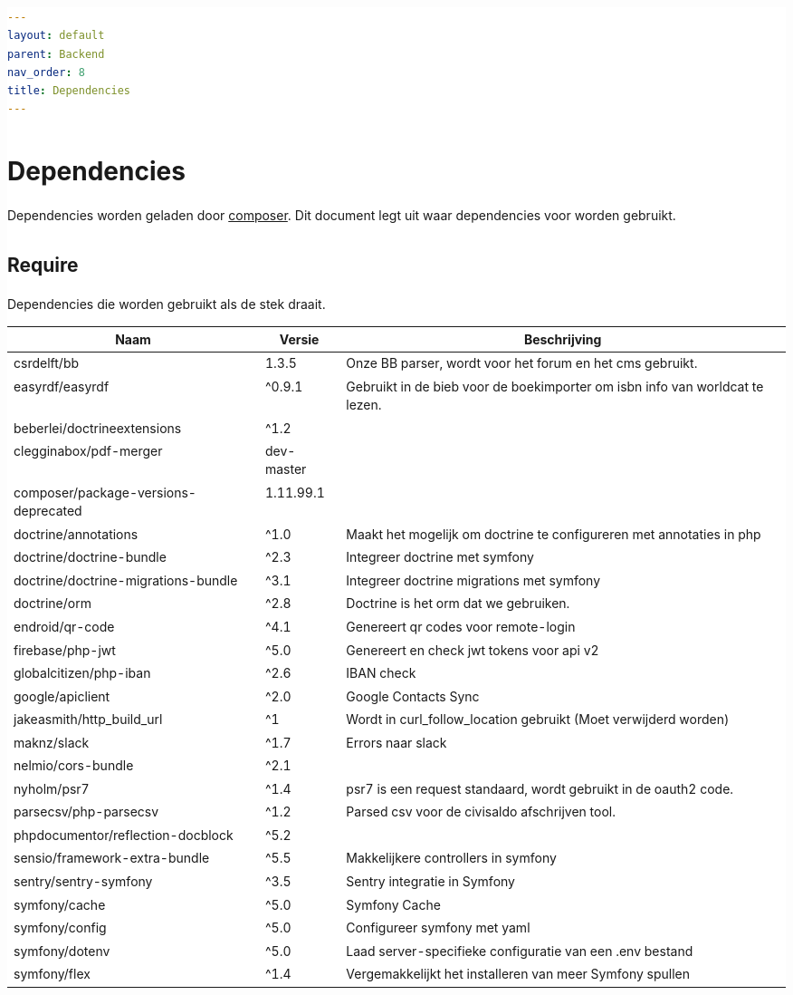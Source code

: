 ```yaml
---
layout: default
parent: Backend
nav_order: 8
title: Dependencies
---
```


# Dependencies

Dependencies worden geladen door [composer](./composer.md). Dit document legt uit waar dependencies voor worden gebruikt.

## Require

Dependencies die worden gebruikt als de stek draait.

| Naam                                 | Versie     | Beschrijving                                                                 |
| ------------------------------------ | ---------- | ---------------------------------------------------------------------------- |
| csrdelft/bb                          | 1.3.5      | Onze BB parser, wordt voor het forum en het cms gebruikt.                    |
| easyrdf/easyrdf                      | ^0.9.1     | Gebruikt in de bieb voor de boekimporter om isbn info van worldcat te lezen. |
| beberlei/doctrineextensions          | ^1.2       |
| clegginabox/pdf-merger               | dev-master |
| composer/package-versions-deprecated | 1.11.99.1  |
| doctrine/annotations                 | ^1.0       | Maakt het mogelijk om doctrine te configureren met annotaties in php         |
| doctrine/doctrine-bundle             | ^2.3       | Integreer doctrine met symfony                                               |
| doctrine/doctrine-migrations-bundle  | ^3.1       | Integreer doctrine migrations met symfony                                    |
| doctrine/orm                         | ^2.8       | Doctrine is het orm dat we gebruiken.                                        |
| endroid/qr-code                      | ^4.1       | Genereert qr codes voor remote-login                                         |
| firebase/php-jwt                     | ^5.0       | Genereert en check jwt tokens voor api v2                                    |
| globalcitizen/php-iban               | ^2.6       | IBAN check                                                                   |
| google/apiclient                     | ^2.0       | Google Contacts Sync                                                         |
| jakeasmith/http_build_url            | ^1         | Wordt in curl_follow_location gebruikt (Moet verwijderd worden)              |
| maknz/slack                          | ^1.7       | Errors naar slack                                                            |
| nelmio/cors-bundle                   | ^2.1       |
| nyholm/psr7                          | ^1.4       | psr7 is een request standaard, wordt gebruikt in de oauth2 code.             |
| parsecsv/php-parsecsv                | ^1.2       | Parsed csv voor de civisaldo afschrijven tool.                               |
| phpdocumentor/reflection-docblock    | ^5.2       |
| sensio/framework-extra-bundle        | ^5.5       | Makkelijkere controllers in symfony                                          |
| sentry/sentry-symfony                | ^3.5       | Sentry integratie in Symfony                                                 |
| symfony/cache                        | ^5.0       | Symfony Cache                                                                |
| symfony/config                       | ^5.0       | Configureer symfony met yaml                                                 |
| symfony/dotenv                       | ^5.0       | Laad server-specifieke configuratie van een .env bestand                     |
| symfony/flex                         | ^1.4       | Vergemakkelijkt het installeren van meer Symfony spullen                     |